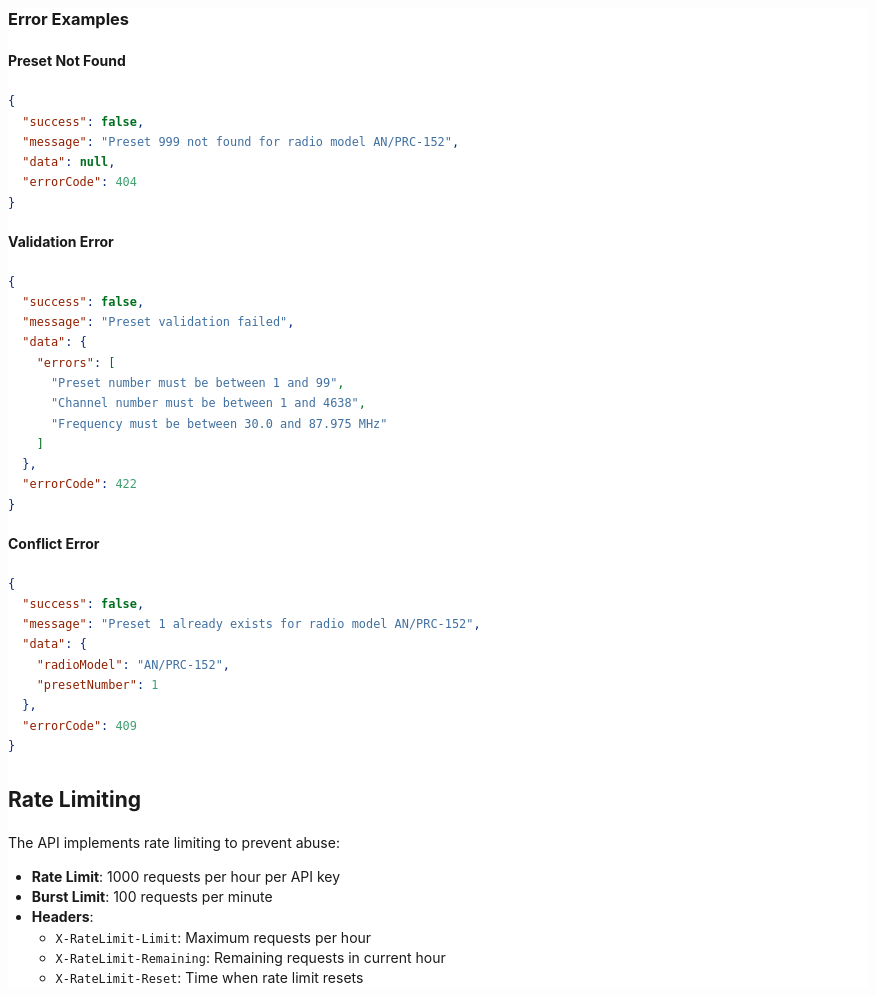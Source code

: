 ### Error Examples

#### Preset Not Found
```json
{
  "success": false,
  "message": "Preset 999 not found for radio model AN/PRC-152",
  "data": null,
  "errorCode": 404
}
```

#### Validation Error
```json
{
  "success": false,
  "message": "Preset validation failed",
  "data": {
    "errors": [
      "Preset number must be between 1 and 99",
      "Channel number must be between 1 and 4638",
      "Frequency must be between 30.0 and 87.975 MHz"
    ]
  },
  "errorCode": 422
}
```

#### Conflict Error
```json
{
  "success": false,
  "message": "Preset 1 already exists for radio model AN/PRC-152",
  "data": {
    "radioModel": "AN/PRC-152",
    "presetNumber": 1
  },
  "errorCode": 409
}
```

## Rate Limiting

The API implements rate limiting to prevent abuse:

- **Rate Limit**: 1000 requests per hour per API key
- **Burst Limit**: 100 requests per minute
- **Headers**: 
  - `X-RateLimit-Limit`: Maximum requests per hour
  - `X-RateLimit-Remaining`: Remaining requests in current hour
  - `X-RateLimit-Reset`: Time when rate limit resets
